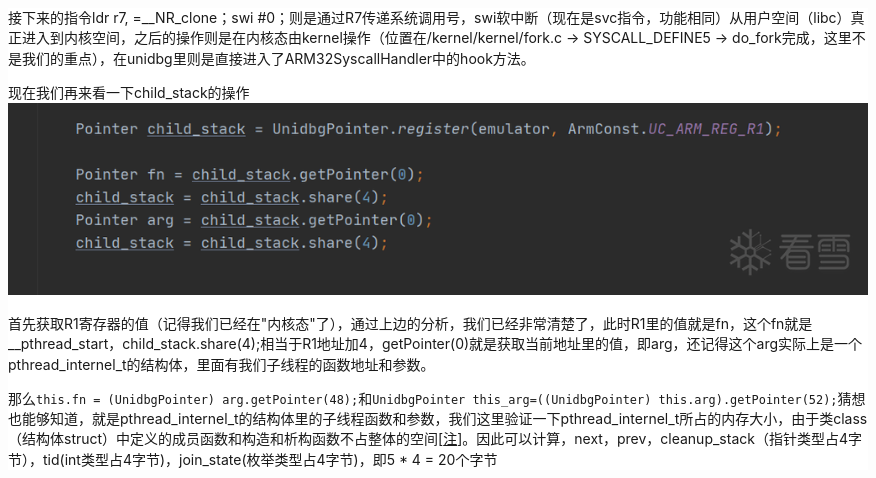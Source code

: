  

接下来的指令ldr r7, =__NR_clone；swi #0；则是通过R7传递系统调用号，swi软中断（现在是svc指令，功能相同）从用户空间（libc）真正进入到内核空间，之后的操作则是在内核态由kernel操作（位置在/kernel/kernel/fork.c -> SYSCALL_DEFINE5 -> do_fork完成，这里不是我们的重点），在unidbg里则是直接进入了ARM32SyscallHandler中的hook方法。

 

现在我们再来看一下child_stack的操作
![img](images/804803_QNZ7FVJ49ZCBGTQ.png)

 

首先获取R1寄存器的值（记得我们已经在"内核态"了），通过上边的分析，我们已经非常清楚了，此时R1里的值就是fn，这个fn就是__pthread_start，child_stack.share(4);相当于R1地址加4，getPointer(0)就是获取当前地址里的值，即arg，还记得这个arg实际上是一个pthread_internel_t的结构体，里面有我们子线程的函数地址和参数。

 

那么`this.fn = (UnidbgPointer) arg.getPointer(48);`和`UnidbgPointer this_arg=((UnidbgPointer) this.arg).getPointer(52);`猜想也能够知道，就是pthread_internel_t的结构体里的子线程函数和参数，我们这里验证一下pthread_internel_t所占的内存大小，由于类class（结构体struct）中定义的成员函数和构造和析构函数不占整体的空间[[注](https://blog.csdn.net/Netown_Ethereal/article/details/38898003)]。因此可以计算，next，prev，cleanup_stack（指针类型占4字节），tid(int类型占4字节)，join_state(枚举类型占4字节)，即5 * 4 = 20个字节